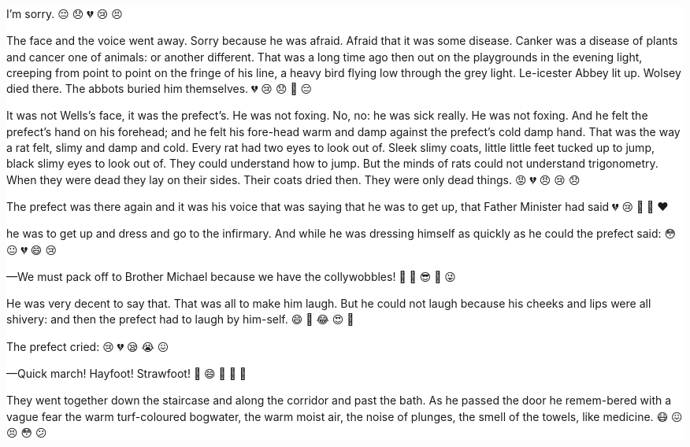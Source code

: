 

I’m sorry.
😔 😞 💔 😢 😣



The face and the voice went away. Sorry because he was afraid. Afraid that it was some disease. Canker was a disease of plants and cancer one of animals: or another different. That was a long time ago then out on the playgrounds in the evening light, creeping from point to point on the fringe of his line, a heavy bird flying low through the grey light. Le-icester Abbey lit up. Wolsey died there. The abbots buried him themselves.
💔 😢 😞 🙏 😔



It was not Wells’s face, it was the prefect’s. He was not foxing. No, no: he was sick really. He was not foxing. And he felt the prefect’s hand on his forehead; and he felt his fore-head warm and damp against the prefect’s cold damp hand. That was the way a rat felt, slimy and damp and cold. Every rat had two eyes to look out of. Sleek slimy coats, little little feet tucked up to jump, black slimy eyes to look out of. They could understand how to jump. But the minds of rats could not understand trigonometry. When they were dead they lay on their sides. Their coats dried then. They were only dead things.
😡 💔 😠 😢 😞



The prefect was there again and it was his voice that was saying that he was to get up, that Father Minister had said
💔 😢 👏 💓 ❤



he was to get up and dress and go to the infirmary. And while he was dressing himself as quickly as he could the prefect said:
😳 😐 💔 😄 😢



—We must pack off to Brother Michael because we have the collywobbles!
💙 💪 😎 👊 😜



He was very decent to say that. That was all to make him laugh. But he could not laugh because his cheeks and lips were all shivery: and then the prefect had to laugh by him-self.
😄 💓 😂 😍 💛



The prefect cried:
😢 💔 😪 😭 😖



—Quick march! Hayfoot! Strawfoot!
💓 😄 💪 👊 👏



They went together down the staircase and along the corridor and past the bath. As he passed the door he remem-bered with a vague fear the warm turf-coloured bogwater, the warm moist air, the noise of plunges, the smell of the towels, like medicine.
😷 😖 😣 😳 😕
